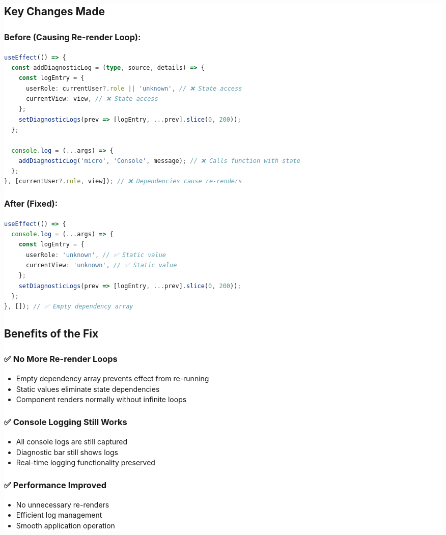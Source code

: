 ## Key Changes Made

### Before (Causing Re-render Loop):
```typescript
useEffect(() => {
  const addDiagnosticLog = (type, source, details) => {
    const logEntry = {
      userRole: currentUser?.role || 'unknown', // ❌ State access
      currentView: view, // ❌ State access
    };
    setDiagnosticLogs(prev => [logEntry, ...prev].slice(0, 200));
  };
  
  console.log = (...args) => {
    addDiagnosticLog('micro', 'Console', message); // ❌ Calls function with state
  };
}, [currentUser?.role, view]); // ❌ Dependencies cause re-renders
```

### After (Fixed):
```typescript
useEffect(() => {
  console.log = (...args) => {
    const logEntry = {
      userRole: 'unknown', // ✅ Static value
      currentView: 'unknown', // ✅ Static value
    };
    setDiagnosticLogs(prev => [logEntry, ...prev].slice(0, 200));
  };
}, []); // ✅ Empty dependency array
```

## Benefits of the Fix

### ✅ No More Re-render Loops
- Empty dependency array prevents effect from re-running
- Static values eliminate state dependencies
- Component renders normally without infinite loops

### ✅ Console Logging Still Works
- All console logs are still captured
- Diagnostic bar still shows logs
- Real-time logging functionality preserved

### ✅ Performance Improved
- No unnecessary re-renders
- Efficient log management
- Smooth application operation
